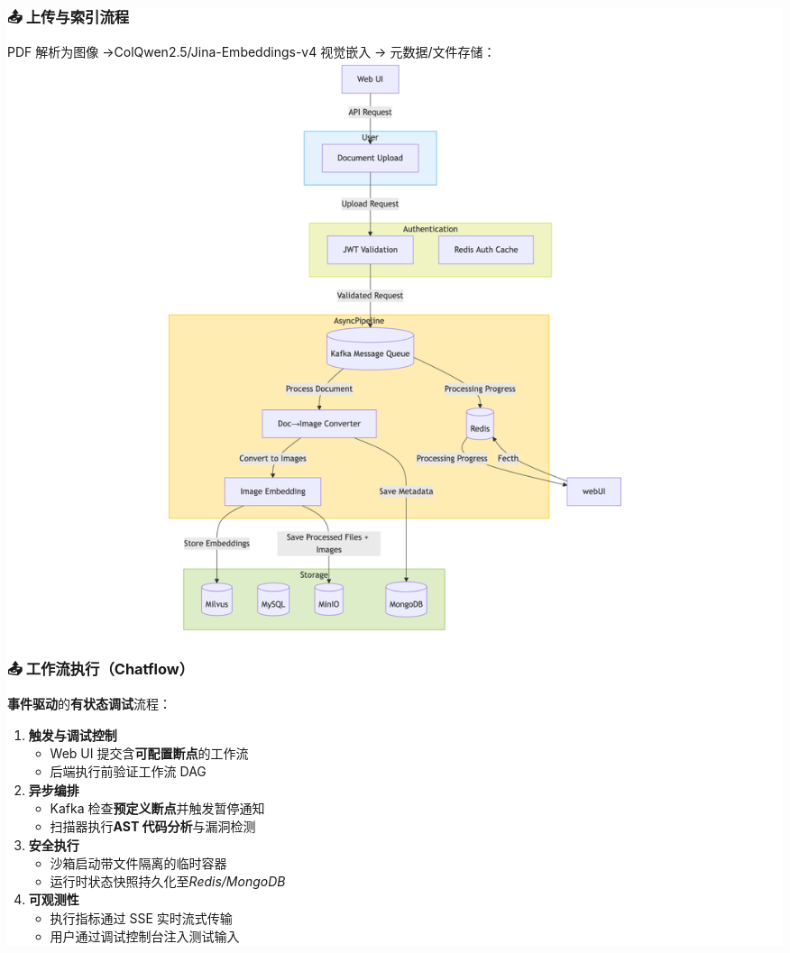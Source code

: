 ### 📤 上传与索引流程

PDF 解析为图像 →ColQwen2.5/Jina-Embeddings-v4 视觉嵌入 → 元数据/文件存储：
![上传架构](./assets/upload.png)

### 📤 工作流执行（Chatflow）

**事件驱动**的**有状态调试**流程：

1. **触发与调试控制**
   - Web UI 提交含**可配置断点**的工作流
   - 后端执行前验证工作流 DAG
2. **异步编排**
   - Kafka 检查**预定义断点**并触发暂停通知
   - 扫描器执行**AST 代码分析**与漏洞检测
3. **安全执行**
   - 沙箱启动带文件隔离的临时容器
   - 运行时状态快照持久化至*Redis/MongoDB*
4. **可观测性**
   - 执行指标通过 SSE 实时流式传输
   - 用户通过调试控制台注入测试输入